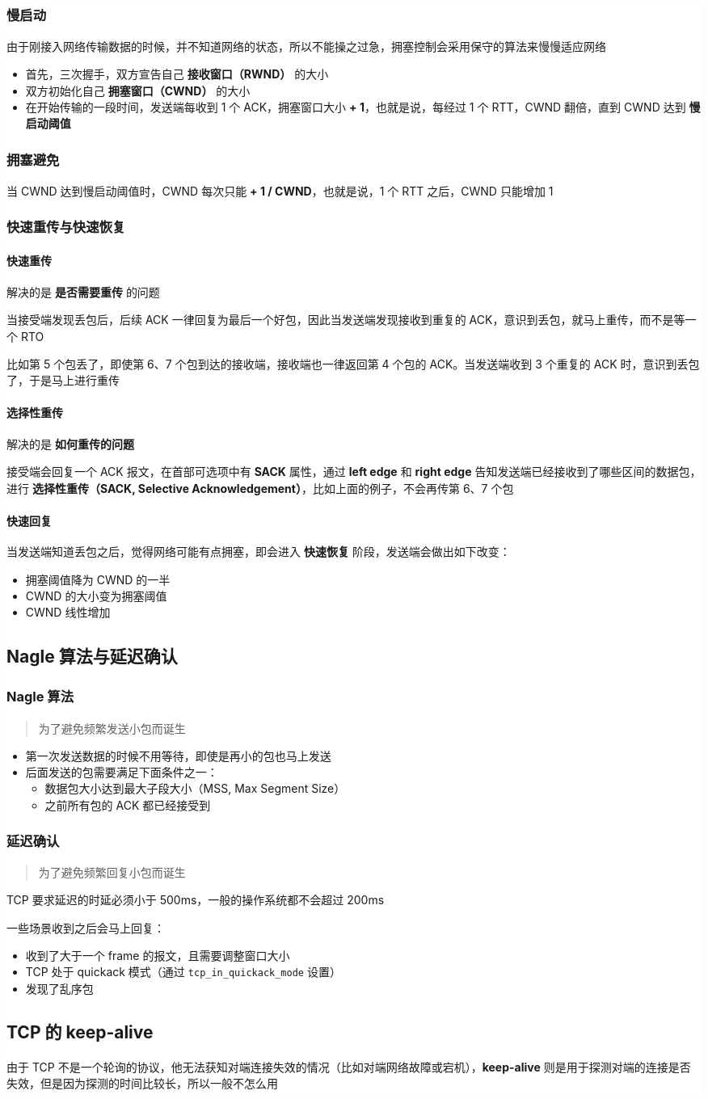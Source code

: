 ### 慢启动

由于刚接入网络传输数据的时候，并不知道网络的状态，所以不能操之过急，拥塞控制会采用保守的算法来慢慢适应网络

- 首先，三次握手，双方宣告自己 **接收窗口（RWND）** 的大小
- 双方初始化自己 **拥塞窗口（CWND）** 的大小
- 在开始传输的一段时间，发送端每收到 1 个 ACK，拥塞窗口大小 **+ 1**，也就是说，每经过 1 个 RTT，CWND 翻倍，直到 CWND 达到 **慢启动阈值**

### 拥塞避免

当 CWND 达到慢启动阈值时，CWND 每次只能 **+ 1 / CWND**，也就是说，1 个 RTT 之后，CWND 只能增加 1

### 快速重传与快速恢复

#### 快速重传

解决的是 **是否需要重传** 的问题

当接受端发现丢包后，后续 ACK 一律回复为最后一个好包，因此当发送端发现接收到重复的 ACK，意识到丢包，就马上重传，而不是等一个 RTO

比如第 5 个包丢了，即使第 6、7 个包到达的接收端，接收端也一律返回第 4 个包的 ACK。当发送端收到 3 个重复的 ACK 时，意识到丢包了，于是马上进行重传

#### 选择性重传

解决的是 **如何重传的问题**

接受端会回复一个 ACK 报文，在首部可选项中有 **SACK** 属性，通过 **left edge** 和 **right edge** 告知发送端已经接收到了哪些区间的数据包，进行 **选择性重传（SACK, Selective Acknowledgement）**，比如上面的例子，不会再传第 6、7 个包

#### 快速回复

当发送端知道丢包之后，觉得网络可能有点拥塞，即会进入 **快速恢复** 阶段，发送端会做出如下改变：

- 拥塞阈值降为 CWND 的一半
- CWND 的大小变为拥塞阈值
- CWND 线性增加

## Nagle 算法与延迟确认

### Nagle 算法

> 为了避免频繁发送小包而诞生

- 第一次发送数据的时候不用等待，即使是再小的包也马上发送
- 后面发送的包需要满足下面条件之一：
    - 数据包大小达到最大子段大小（MSS, Max Segment Size）
    - 之前所有包的 ACK 都已经接受到

### 延迟确认

> 为了避免频繁回复小包而诞生

TCP 要求延迟的时延必须小于 500ms，一般的操作系统都不会超过 200ms

一些场景收到之后会马上回复：
- 收到了大于一个 frame 的报文，且需要调整窗口大小
- TCP 处于 quickack 模式（通过 `tcp_in_quickack_mode` 设置）
- 发现了乱序包

## TCP 的 keep-alive

由于 TCP 不是一个轮询的协议，他无法获知对端连接失效的情况（比如对端网络故障或宕机），**keep-alive** 则是用于探测对端的连接是否失效，但是因为探测的时间比较长，所以一般不怎么用
